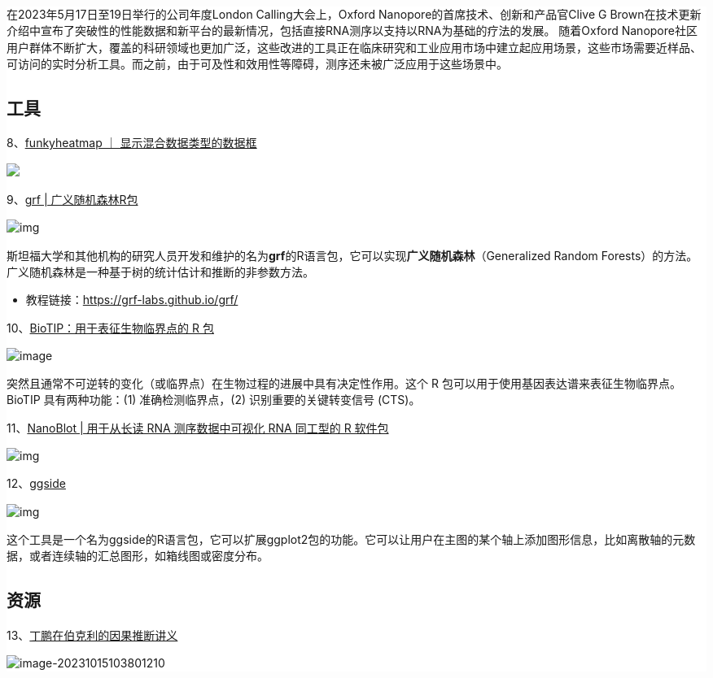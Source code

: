 在2023年5月17日至19日举行的公司年度London Calling大会上，Oxford Nanopore的首席技术、创新和产品官Clive G Brown在技术更新介绍中宣布了突破性的性能数据和新平台的最新情况，包括直接RNA测序以支持以RNA为基础的疗法的发展。
随着Oxford Nanopore社区用户群体不断扩大，覆盖的科研领域也更加广泛，这些改进的工具正在临床研究和工业应用市场中建立起应用场景，这些市场需要近样品、可访问的实时分析工具。而之前，由于可及性和效用性等障碍，测序还未被广泛应用于这些场景中。



## 工具
8、[funkyheatmap ｜ 显示混合数据类型的数据框](https://github.com/funkyheatmap/funkyheatmap)

![](https://github.com/openbiox/weekly/assets/25057508/24e35206-06af-4cfa-a949-8c1c2bc10005)

9、[grf | 广义随机森林R包](https://github.com/grf-labs/grf)



![img](https://raw.githubusercontent.com/grf-labs/grf/master/images/logo/grf_logo_wbg_cropped.png)

斯坦福大学和其他机构的研究人员开发和维护的名为**grf**的R语言包，它可以实现**广义随机森林**（Generalized Random Forests）的方法。广义随机森林是一种基于树的统计估计和推断的非参数方法。

- 教程链接：https://grf-labs.github.io/grf/



10、[BioTIP：用于表征生物临界点的 R 包](https://github.com/openbiox/weekly/issues/1684)

![image](https://github.com/openbiox/weekly/assets/13445428/629ce781-547a-4f41-8c03-d9ac8b914949)


突然且通常不可逆转的变化（或临界点）在生物过程的进展中具有决定性作用。这个 R 包可以用于使用基因表达谱来表征生物临界点。 BioTIP 具有两种功能：(1) 准确检测临界点，(2) 识别重要的关键转变信号 (CTS)。



11、[NanoBlot | 用于从长读 RNA 测序数据中可视化 RNA 同工型的 R 软件包](https://github.com/SamDeMario-lab/NanoBlot)

![img](https://user-images.githubusercontent.com/26608622/225143476-9e22a4f4-a9f3-426b-880d-e477f91dfab9.png)









12、[ggside](https://github.com/jtlandis/ggside) 



![img](https://github.com/jtlandis/ggside/raw/main/man/figures/README-example-mix-scales-1.png)

这个工具是一个名为ggside的R语言包，它可以扩展ggplot2包的功能。它可以让用户在主图的某个轴上添加图形信息，比如离散轴的元数据，或者连续轴的汇总图形，如箱线图或密度分布。



## 资源


13、[丁鹏在伯克利的因果推断讲义](https://mp.weixin.qq.com/s/BtjOnHnJbQR9NYk3ELADEQ)

![image-20231015103801210](C:\Users\zhaoqixiang\AppData\Roaming\Typora\typora-user-images\image-20231015103801210.png)

